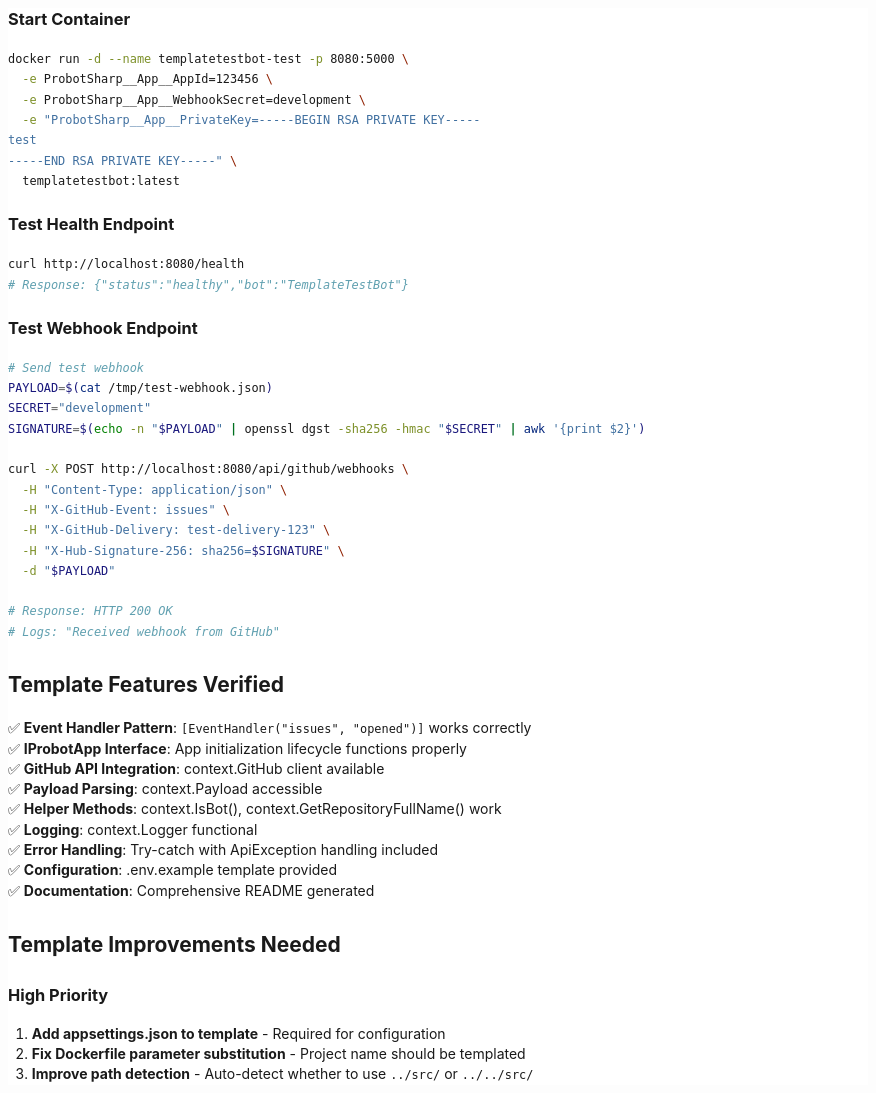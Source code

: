 ### Start Container
```bash
docker run -d --name templatetestbot-test -p 8080:5000 \
  -e ProbotSharp__App__AppId=123456 \
  -e ProbotSharp__App__WebhookSecret=development \
  -e "ProbotSharp__App__PrivateKey=-----BEGIN RSA PRIVATE KEY-----
test
-----END RSA PRIVATE KEY-----" \
  templatetestbot:latest
```

### Test Health Endpoint
```bash
curl http://localhost:8080/health
# Response: {"status":"healthy","bot":"TemplateTestBot"}
```

### Test Webhook Endpoint
```bash
# Send test webhook
PAYLOAD=$(cat /tmp/test-webhook.json)
SECRET="development"
SIGNATURE=$(echo -n "$PAYLOAD" | openssl dgst -sha256 -hmac "$SECRET" | awk '{print $2}')

curl -X POST http://localhost:8080/api/github/webhooks \
  -H "Content-Type: application/json" \
  -H "X-GitHub-Event: issues" \
  -H "X-GitHub-Delivery: test-delivery-123" \
  -H "X-Hub-Signature-256: sha256=$SIGNATURE" \
  -d "$PAYLOAD"

# Response: HTTP 200 OK
# Logs: "Received webhook from GitHub"
```

## Template Features Verified

✅ **Event Handler Pattern**: `[EventHandler("issues", "opened")]` works correctly  
✅ **IProbotApp Interface**: App initialization lifecycle functions properly  
✅ **GitHub API Integration**: context.GitHub client available  
✅ **Payload Parsing**: context.Payload accessible  
✅ **Helper Methods**: context.IsBot(), context.GetRepositoryFullName() work  
✅ **Logging**: context.Logger functional  
✅ **Error Handling**: Try-catch with ApiException handling included  
✅ **Configuration**: .env.example template provided  
✅ **Documentation**: Comprehensive README generated

## Template Improvements Needed

### High Priority
1. **Add appsettings.json to template** - Required for configuration
2. **Fix Dockerfile parameter substitution** - Project name should be templated
3. **Improve path detection** - Auto-detect whether to use `../src/` or `../../src/`
